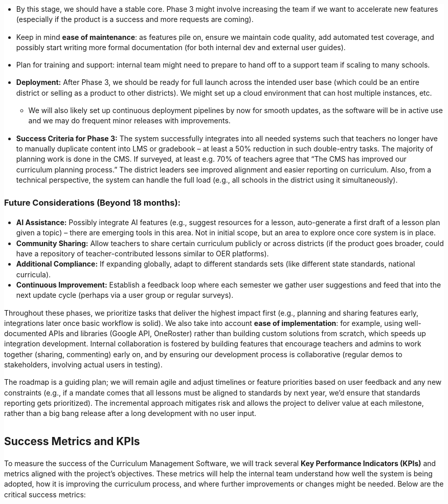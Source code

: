   - By this stage, we should have a stable core. Phase 3 might involve increasing the team if we want to accelerate new features (especially if the product is a success and more requests are coming).
  - Keep in mind **ease of maintenance**: as features pile on, ensure we maintain code quality, add automated test coverage, and possibly start writing more formal documentation (for both internal dev and external user guides).
  - Plan for training and support: internal team might need to prepare to hand off to a support team if scaling to many schools.

- **Deployment:** After Phase 3, we should be ready for full launch across the intended user base (which could be an entire district or selling as a product to other districts). We might set up a cloud environment that can host multiple instances, etc.

  - We will also likely set up continuous deployment pipelines by now for smooth updates, as the software will be in active use and we may do frequent minor releases with improvements.

- **Success Criteria for Phase 3:** The system successfully integrates into all needed systems such that teachers no longer have to manually duplicate content into LMS or gradebook – at least a 50% reduction in such double-entry tasks. The majority of planning work is done in the CMS. If surveyed, at least e.g. 70% of teachers agree that “The CMS has improved our curriculum planning process.” The district leaders see improved alignment and easier reporting on curriculum. Also, from a technical perspective, the system can handle the full load (e.g., all schools in the district using it simultaneously).

### Future Considerations (Beyond 18 months):

- **AI Assistance:** Possibly integrate AI features (e.g., suggest resources for a lesson, auto-generate a first draft of a lesson plan given a topic) – there are emerging tools in this area. Not in initial scope, but an area to explore once core system is in place.
- **Community Sharing:** Allow teachers to share certain curriculum publicly or across districts (if the product goes broader, could have a repository of teacher-contributed lessons similar to OER platforms).
- **Additional Compliance:** If expanding globally, adapt to different standards sets (like different state standards, national curricula).
- **Continuous Improvement:** Establish a feedback loop where each semester we gather user suggestions and feed that into the next update cycle (perhaps via a user group or regular surveys).

Throughout these phases, we prioritize tasks that deliver the highest impact first (e.g., planning and sharing features early, integrations later once basic workflow is solid). We also take into account **ease of implementation**: for example, using well-documented APIs and libraries (Google API, OneRoster) rather than building custom solutions from scratch, which speeds up integration development. Internal collaboration is fostered by building features that encourage teachers and admins to work together (sharing, commenting) early on, and by ensuring our development process is collaborative (regular demos to stakeholders, involving actual users in testing).

The roadmap is a guiding plan; we will remain agile and adjust timelines or feature priorities based on user feedback and any new constraints (e.g., if a mandate comes that all lessons must be aligned to standards by next year, we’d ensure that standards reporting gets prioritized). The incremental approach mitigates risk and allows the project to deliver value at each milestone, rather than a big bang release after a long development with no user input.

## Success Metrics and KPIs

To measure the success of the Curriculum Management Software, we will track several **Key Performance Indicators (KPIs)** and metrics aligned with the project’s objectives. These metrics will help the internal team understand how well the system is being adopted, how it is improving the curriculum process, and where further improvements or changes might be needed. Below are the critical success metrics:
